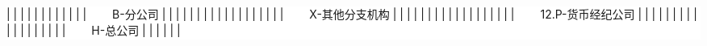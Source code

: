|            |          |            |                |                        |          |                            |              |               |                  |              | 　　B-分公司                                                                                                                                                                                                                                                                                                                                                                                                                                                                                                                                                                                                                                                                                                                                                                                                                                                                                            |        |                                                                                                                                                                                                                                                                       |            |                                          |            |
|            |          |            |                |                        |          |                            |              |               |                  |              | 　　X-其他分支机构                                                                                                                                                                                                                                                                                                                                                                                                                                                                                                                                                                                                                                                                                                                                                                                                                                                                                      |        |                                                                                                                                                                                                                                                                       |            |                                          |            |
|            |          |            |                |                        |          |                            |              |               |                  |              | 　　12.P-货币经纪公司                                                                                                                                                                                                                                                                                                                                                                                                                                                                                                                                                                                                                                                                                                                                                                                                                                                                                   |        |                                                                                                                                                                                                                                                                       |            |                                          |            |
|            |          |            |                |                        |          |                            |              |               |                  |              | 　　H-总公司                                                                                                                                                                                                                                                                                                                                                                                                                                                                                                                                                                                                                                                                                                                                                                                                                                                                                            |        |                                                                                                                                                                                                                                                                       |            |                                          |            |